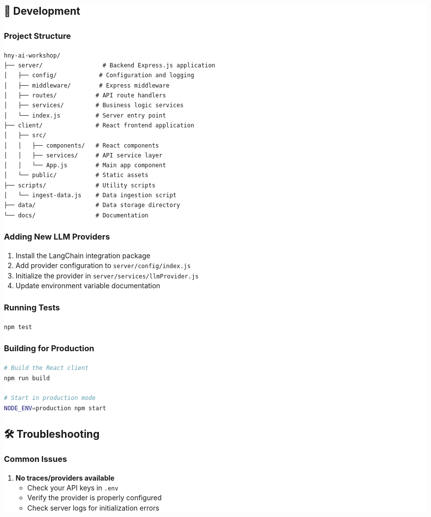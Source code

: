 ## 🧪 Development

### Project Structure

```
hny-ai-workshop/
├── server/                 # Backend Express.js application
│   ├── config/            # Configuration and logging
│   ├── middleware/        # Express middleware
│   ├── routes/           # API route handlers
│   ├── services/         # Business logic services
│   └── index.js          # Server entry point
├── client/               # React frontend application
│   ├── src/
│   │   ├── components/   # React components
│   │   ├── services/     # API service layer
│   │   └── App.js        # Main app component
│   └── public/           # Static assets
├── scripts/              # Utility scripts
│   └── ingest-data.js    # Data ingestion script
├── data/                 # Data storage directory
└── docs/                 # Documentation
```

### Adding New LLM Providers

1. Install the LangChain integration package
2. Add provider configuration to `server/config/index.js`
3. Initialize the provider in `server/services/llmProvider.js`
4. Update environment variable documentation

### Running Tests

```bash
npm test
```

### Building for Production

```bash
# Build the React client
npm run build

# Start in production mode
NODE_ENV=production npm start
```

## 🛠️ Troubleshooting

### Common Issues

1. **No traces/providers available**
   - Check your API keys in `.env`
   - Verify the provider is properly configured
   - Check server logs for initialization errors
